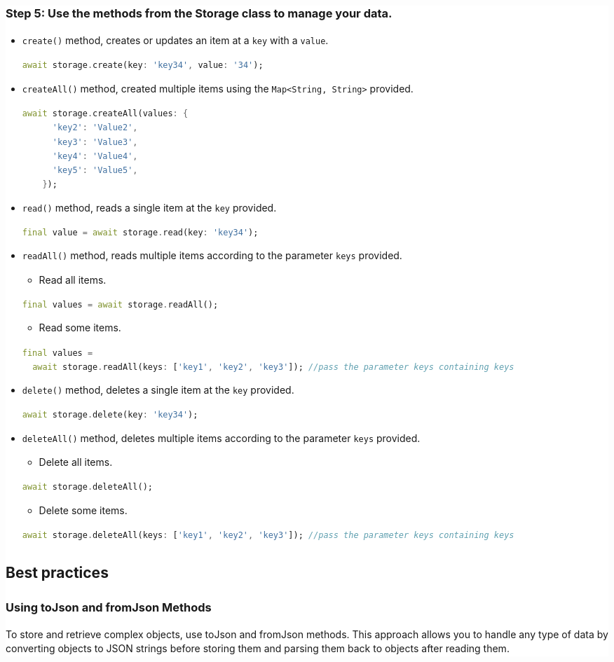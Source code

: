 ### **Step 5**: Use the methods from the Storage class to manage your data.

- `create()` method, creates or updates an item at a `key` with a `value`.
  ```dart
  await storage.create(key: 'key34', value: '34');
  ```

- `createAll()` method, created multiple items using the `Map<String, String>` provided.
  ```dart
  await storage.createAll(values: {
        'key2': 'Value2',
        'key3': 'Value3',
        'key4': 'Value4',
        'key5': 'Value5',
      });
  ```
- `read()` method, reads a single item at the `key` provided.
  ```dart
  final value = await storage.read(key: 'key34');
  ```

- `readAll()` method, reads multiple items according to the parameter `keys` provided.

  - Read all items.
  ```dart
  final values = await storage.readAll();
  ```
  
  - Read some items.
  ```dart
  final values = 
    await storage.readAll(keys: ['key1', 'key2', 'key3']); //pass the parameter keys containing keys 
  ```

- `delete()` method, deletes a single item at the `key` provided.
  ```dart
  await storage.delete(key: 'key34');
  ```

- `deleteAll()` method, deletes multiple items according to the parameter `keys` provided. 

  - Delete all items.
  ```dart
  await storage.deleteAll();
  ```
  - Delete some items.
  ```dart
  await storage.deleteAll(keys: ['key1', 'key2', 'key3']); //pass the parameter keys containing keys 
  ```

## Best practices

### Using toJson and fromJson Methods
To store and retrieve complex objects, use toJson and fromJson methods. This approach allows you to handle any type of data by converting objects to JSON strings before storing them and parsing them back to objects after reading them.

